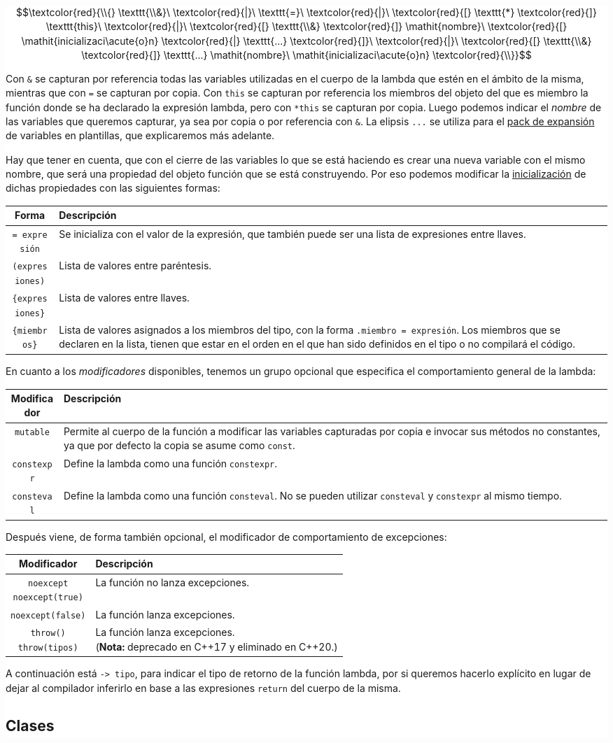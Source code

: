 $$\textcolor{red}{\\{} \texttt{\\&}\ \textcolor{red}{|}\ \texttt{=}\ \textcolor{red}{|}\ \textcolor{red}{[} \texttt{*} \textcolor{red}{]} \texttt{this}\ \textcolor{red}{|}\ \textcolor{red}{[} \texttt{\\&} \textcolor{red}{]} \mathit{nombre}\ \textcolor{red}{[} \mathit{inicializaci\acute{o}n} \textcolor{red}{|} \texttt{...} \textcolor{red}{]}\ \textcolor{red}{|}\ \textcolor{red}{[} \texttt{\\&} \textcolor{red}{]} \texttt{...} \mathit{nombre}\ \mathit{inicializaci\acute{o}n} \textcolor{red}{\\}}$$

Con `&` se capturan por referencia todas las variables utilizadas en el cuerpo de la lambda que estén en el ámbito de la misma, mientras que con `=` se capturan por copia. Con `this` se capturan por referencia los miembros del objeto del que es miembro la función donde se ha declarado la expresión lambda, pero con `*this` se capturan por copia. Luego podemos indicar el *nombre* de las variables que queremos capturar, ya sea por copia o por referencia con `&`. La elipsis `...` se utiliza para el [pack de expansión](https://en.cppreference.com/w/cpp/language/parameter_pack) de variables en plantillas, que explicaremos más adelante.

Hay que tener en cuenta, que con el cierre de las variables lo que se está haciendo es crear una nueva variable con el mismo nombre, que será una propiedad del objeto función que se está construyendo. Por eso podemos modificar la [inicialización](https://en.cppreference.com/w/cpp/language/initialization) de dichas propiedades con las siguientes formas:

| Forma | Descripción |
|:-----:|:------------|
| `= expresión` | Se inicializa con el valor de la expresión, que también puede ser una lista de expresiones entre llaves. |
| `(expresiones)` | Lista de valores entre paréntesis. |
| `{expresiones}` | Lista de valores entre llaves. |
| `{miembros}` | Lista de valores asignados a los miembros del tipo, con la forma `.miembro = expresión`. Los miembros que se declaren en la lista, tienen que estar en el orden en el que han sido definidos en el tipo o no compilará el código. |

En cuanto a los *modificadores* disponibles, tenemos un grupo opcional que especifica el comportamiento general de la lambda:

| Modificador | Descripción |
|:-----------:|:------------|
| `mutable` | Permite al cuerpo de la función a modificar las variables capturadas por copia e invocar sus métodos no constantes, ya que por defecto la copia se asume como `const`. |
| `constexpr` | Define la lambda como una función `constexpr`. |
| `consteval` | Define la lambda como una función `consteval`. No se pueden utilizar `consteval` y `constexpr` al mismo tiempo. |

Después viene, de forma también opcional, el modificador de comportamiento de excepciones:

| Modificador | Descripción |
|:-----------:|:------------|
| `noexcept`<br/>`noexcept(true)` | La función no lanza excepciones. |
| `noexcept(false)` | La función lanza excepciones. |
| `throw()`<br/>`throw(tipos)` | La función lanza excepciones.<br/> (**Nota:** deprecado en C++17 y eliminado en C++20.) |

A continuación está `-> tipo`, para indicar el tipo de retorno de la función lambda, por si queremos hacerlo explícito en lugar de dejar al compilador inferirlo en base a las expresiones `return` del cuerpo de la misma.

## Clases
